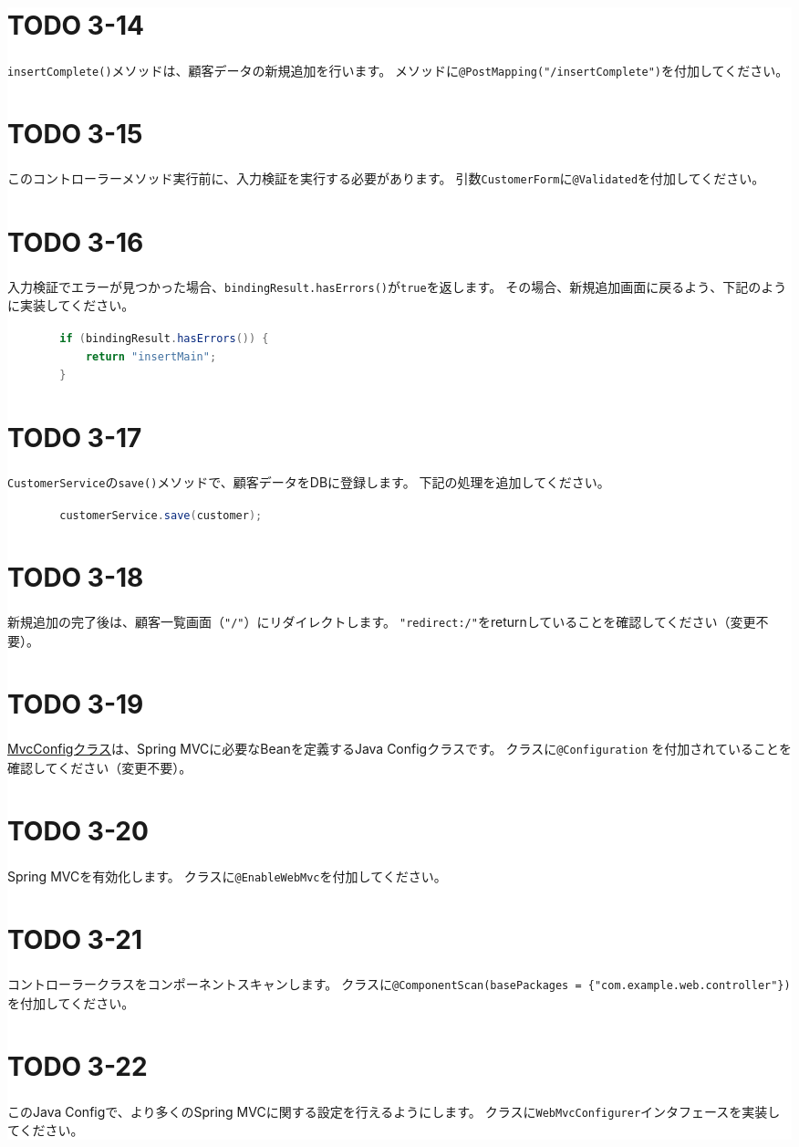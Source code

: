# TODO 3-14
`insertComplete()`メソッドは、顧客データの新規追加を行います。
メソッドに`@PostMapping("/insertComplete")`を付加してください。

# TODO 3-15
このコントローラーメソッド実行前に、入力検証を実行する必要があります。
引数`CustomerForm`に`@Validated`を付加してください。

# TODO 3-16
入力検証でエラーが見つかった場合、`bindingResult.hasErrors()`が`true`を返します。
その場合、新規追加画面に戻るよう、下記のように実装してください。

```java
        if (bindingResult.hasErrors()) {
            return "insertMain";
        }
```

# TODO 3-17
`CustomerService`の`save()`メソッドで、顧客データをDBに登録します。
下記の処理を追加してください。

```java
        customerService.save(customer);
```

# TODO 3-18
新規追加の完了後は、顧客一覧画面（`"/"`）にリダイレクトします。
`"redirect:/"`をreturnしていることを確認してください（変更不要）。

# TODO 3-19
[MvcConfigクラス](src/main/java/com/example/web/config/MvcConfig.java)は、Spring MVCに必要なBeanを定義するJava Configクラスです。
クラスに`@Configuration` を付加されていることを確認してください（変更不要）。

# TODO 3-20
Spring MVCを有効化します。
クラスに`@EnableWebMvc`を付加してください。

# TODO 3-21
コントローラークラスをコンポーネントスキャンします。
クラスに`@ComponentScan(basePackages = {"com.example.web.controller"})`を付加してください。

# TODO 3-22
このJava Configで、より多くのSpring MVCに関する設定を行えるようにします。
クラスに`WebMvcConfigurer`インタフェースを実装してください。
